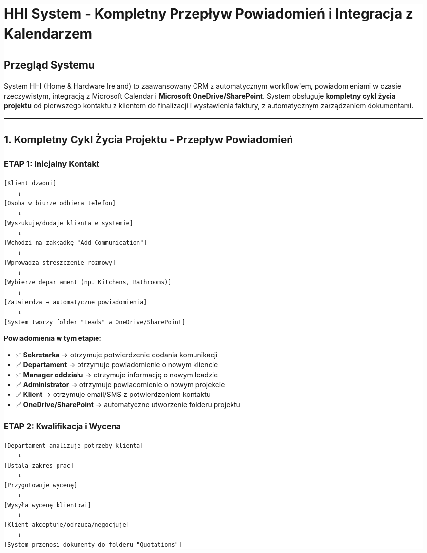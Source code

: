 # HHI System - Kompletny Przepływ Powiadomień i Integracja z Kalendarzem

## Przegląd Systemu

System HHI (Home & Hardware Ireland) to zaawansowany CRM z automatycznym workflow'em, powiadomieniami w czasie rzeczywistym, integracją z Microsoft Calendar i **Microsoft OneDrive/SharePoint**. System obsługuje **kompletny cykl życia projektu** od pierwszego kontaktu z klientem do finalizacji i wystawienia faktury, z automatycznym zarządzaniem dokumentami.

---

## 1. Kompletny Cykl Życia Projektu - Przepływ Powiadomień

### **ETAP 1: Inicjalny Kontakt**
```
[Klient dzwoni] 
    ↓
[Osoba w biurze odbiera telefon]
    ↓
[Wyszukuje/dodaje klienta w systemie]
    ↓
[Wchodzi na zakładkę "Add Communication"]
    ↓
[Wprowadza streszczenie rozmowy]
    ↓
[Wybierze departament (np. Kitchens, Bathrooms)]
    ↓
[Zatwierdza → automatyczne powiadomienia]
    ↓
[System tworzy folder "Leads" w OneDrive/SharePoint]
```

**Powiadomienia w tym etapie:**
- ✅ **Sekretarka** → otrzymuje potwierdzenie dodania komunikacji
- ✅ **Departament** → otrzymuje powiadomienie o nowym kliencie
- ✅ **Manager oddziału** → otrzymuje informację o nowym leadzie
- ✅ **Administrator** → otrzymuje powiadomienie o nowym projekcie
- ✅ **Klient** → otrzymuje email/SMS z potwierdzeniem kontaktu
- ✅ **OneDrive/SharePoint** → automatyczne utworzenie folderu projektu

### **ETAP 2: Kwalifikacja i Wycena**
```
[Departament analizuje potrzeby klienta]
    ↓
[Ustala zakres prac]
    ↓
[Przygotowuje wycenę]
    ↓
[Wysyła wycenę klientowi]
    ↓
[Klient akceptuje/odrzuca/negocjuje]
    ↓
[System przenosi dokumenty do folderu "Quotations"]
```
